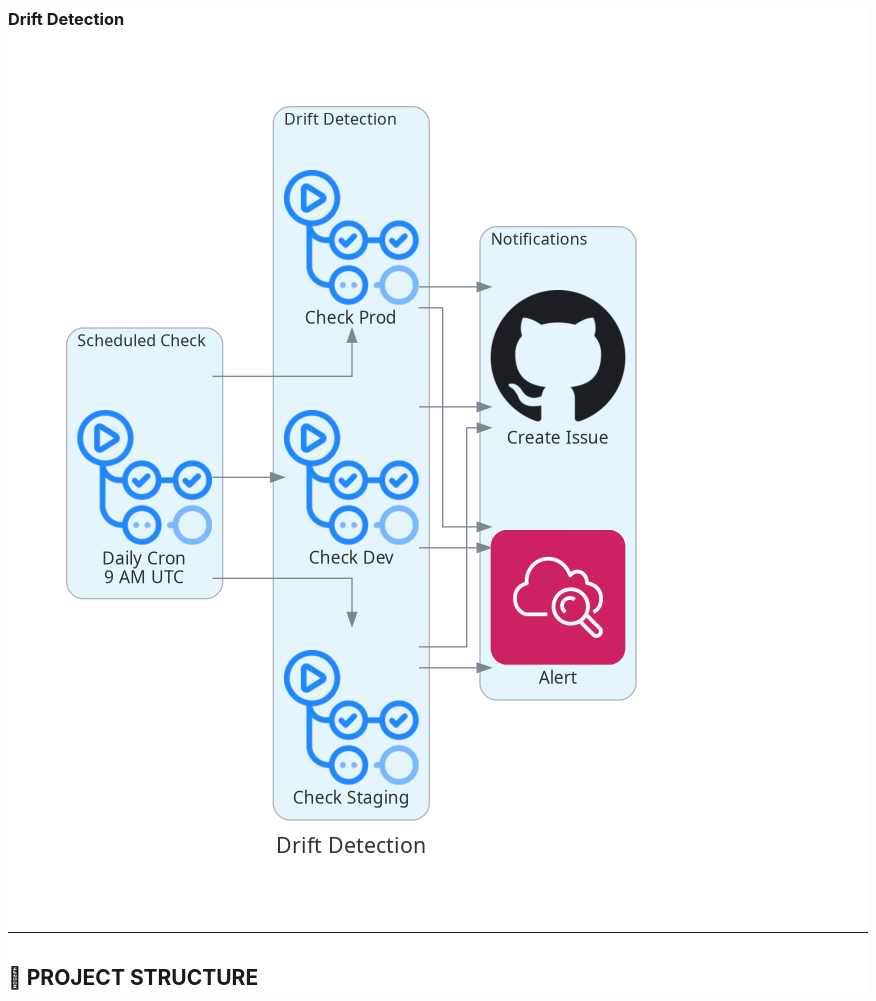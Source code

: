 ### Drift Detection
![Drift Detection](./diagrams/drift_detection.png)

---

## 📁 PROJECT STRUCTURE
